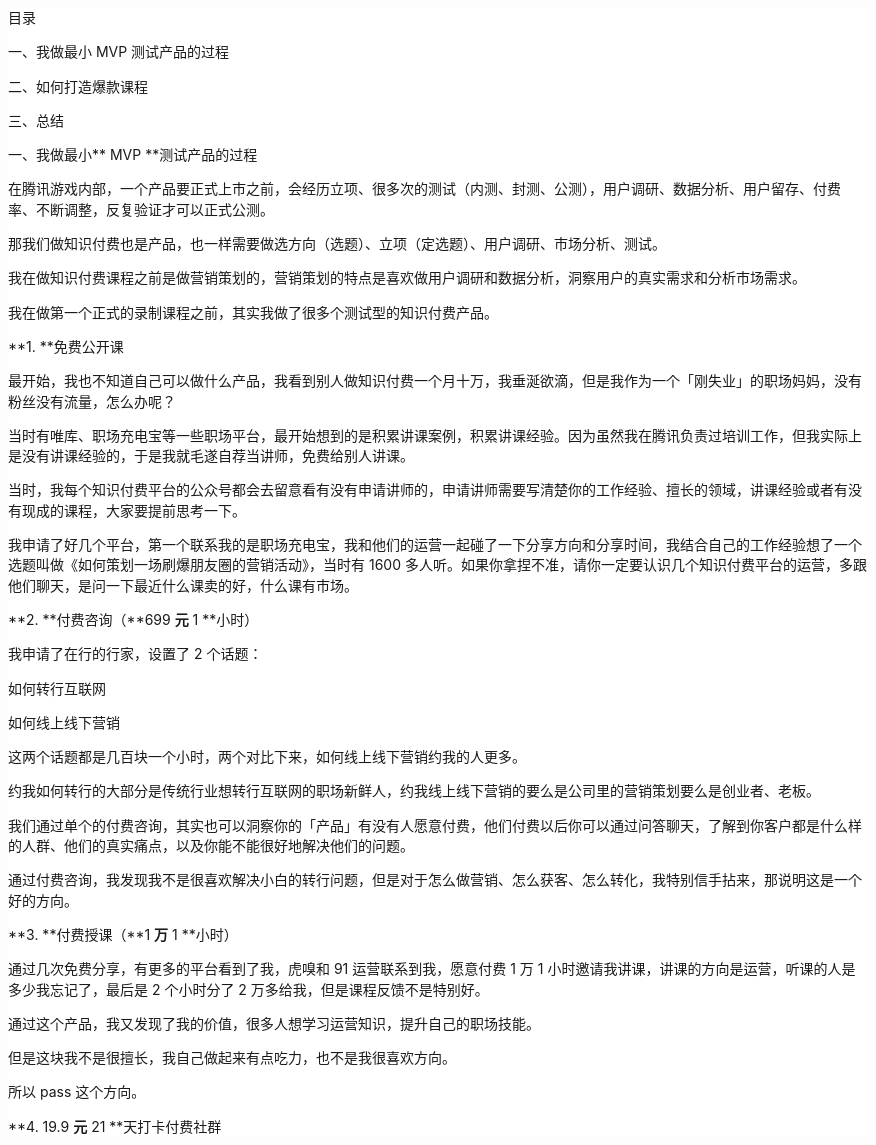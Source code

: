 目录

一、我做最小 MVP 测试产品的过程

二、如何打造爆款课程

三、总结

 

 

一、我做最小** MVP **测试产品的过程

在腾讯游戏内部，一个产品要正式上市之前，会经历立项、很多次的测试（内测、封测、公测），用户调研、数据分析、用户留存、付费率、不断调整，反复验证才可以正式公测。

那我们做知识付费也是产品，也一样需要做选方向（选题）、立项（定选题）、用户调研、市场分析、测试。

我在做知识付费课程之前是做营销策划的，营销策划的特点是喜欢做用户调研和数据分析，洞察用户的真实需求和分析市场需求。

我在做第一个正式的录制课程之前，其实我做了很多个测试型的知识付费产品。

**1. **免费公开课

最开始，我也不知道自己可以做什么产品，我看到别人做知识付费一个月十万，我垂涎欲滴，但是我作为一个「刚失业」的职场妈妈，没有粉丝没有流量，怎么办呢？

当时有唯库、职场充电宝等一些职场平台，最开始想到的是积累讲课案例，积累讲课经验。因为虽然我在腾讯负责过培训工作，但我实际上是没有讲课经验的，于是我就毛遂自荐当讲师，免费给别人讲课。

 

 

当时，我每个知识付费平台的公众号都会去留意看有没有申请讲师的，申请讲师需要写清楚你的工作经验、擅长的领域，讲课经验或者有没有现成的课程，大家要提前思考一下。

我申请了好几个平台，第一个联系我的是职场充电宝，我和他们的运营一起碰了一下分享方向和分享时间，我结合自己的工作经验想了一个选题叫做《如何策划一场刷爆朋友圈的营销活动》，当时有 1600 多人听。如果你拿捏不准，请你一定要认识几个知识付费平台的运营，多跟他们聊天，是问一下最近什么课卖的好，什么课有市场。

**2. **付费咨询（**699 **元** 1 **小时）

我申请了在行的行家，设置了 2 个话题：

如何转行互联网

如何线上线下营销

这两个话题都是几百块一个小时，两个对比下来，如何线上线下营销约我的人更多。

约我如何转行的大部分是传统行业想转行互联网的职场新鲜人，约我线上线下营销的要么是公司里的营销策划要么是创业者、老板。

我们通过单个的付费咨询，其实也可以洞察你的「产品」有没有人愿意付费，他们付费以后你可以通过问答聊天，了解到你客户都是什么样的人群、他们的真实痛点，以及你能不能很好地解决他们的问题。

通过付费咨询，我发现我不是很喜欢解决小白的转行问题，但是对于怎么做营销、怎么获客、怎么转化，我特别信手拈来，那说明这是一个好的方向。

 

 

**3. **付费授课（**1 **万** 1 **小时）

通过几次免费分享，有更多的平台看到了我，虎嗅和 91 运营联系到我，愿意付费 1 万  1 小时邀请我讲课，讲课的方向是运营，听课的人是多少我忘记了，最后是 2 个小时分了 2 万多给我，但是课程反馈不是特别好。

通过这个产品，我又发现了我的价值，很多人想学习运营知识，提升自己的职场技能。

但是这块我不是很擅长，我自己做起来有点吃力，也不是我很喜欢方向。

所以 pass 这个方向。

**4. 19.9 **元** 21 **天打卡付费社群
